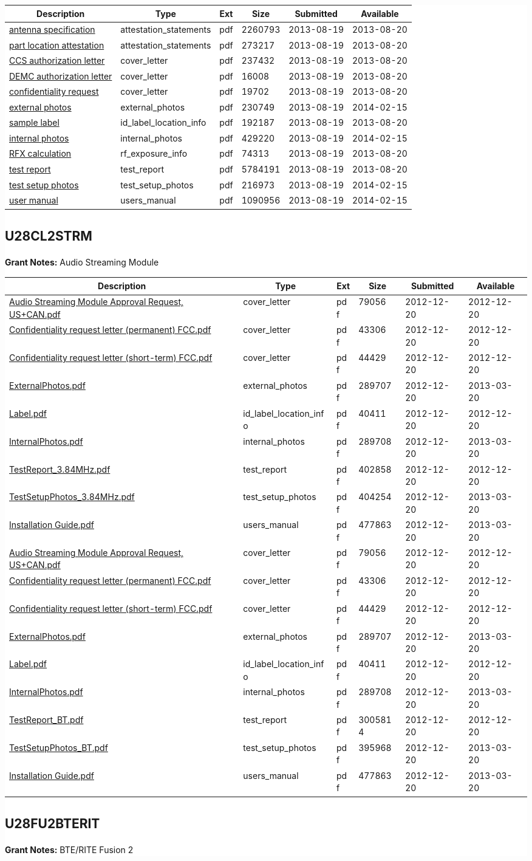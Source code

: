 | Description | Type | Ext | Size | Submitted | Available |
| ----------- | ---- | --- | ---- | --------- | --------- |
| [antenna specification](U28TVBOX03/5436886a6b86e6bfa61bf801154fe500/2047118.pdf) | attestation_statements | pdf | 2260793 | 2013-08-19 | 2013-08-20 |
| [part location attestation](U28TVBOX03/5436886a6b86e6bfa61bf801154fe500/2047119.pdf) | attestation_statements | pdf | 273217 | 2013-08-19 | 2013-08-20 |
| [CCS authorization letter](U28TVBOX03/5436886a6b86e6bfa61bf801154fe500/2047120.pdf) | cover_letter | pdf | 237432 | 2013-08-19 | 2013-08-20 |
| [DEMC authorization letter](U28TVBOX03/5436886a6b86e6bfa61bf801154fe500/2047121.pdf) | cover_letter | pdf | 16008 | 2013-08-19 | 2013-08-20 |
| [confidentiality request](U28TVBOX03/5436886a6b86e6bfa61bf801154fe500/2047122.pdf) | cover_letter | pdf | 19702 | 2013-08-19 | 2013-08-20 |
| [external photos](U28TVBOX03/5436886a6b86e6bfa61bf801154fe500/2047115.pdf) | external_photos | pdf | 230749 | 2013-08-19 | 2014-02-15 |
| [sample label](U28TVBOX03/5436886a6b86e6bfa61bf801154fe500/2047123.pdf) | id_label_location_info | pdf | 192187 | 2013-08-19 | 2013-08-20 |
| [internal photos](U28TVBOX03/5436886a6b86e6bfa61bf801154fe500/2047116.pdf) | internal_photos | pdf | 429220 | 2013-08-19 | 2014-02-15 |
| [RFX calculation](U28TVBOX03/5436886a6b86e6bfa61bf801154fe500/2047155.pdf) | rf_exposure_info | pdf | 74313 | 2013-08-19 | 2013-08-20 |
| [test report](U28TVBOX03/5436886a6b86e6bfa61bf801154fe500/2047154.pdf) | test_report | pdf | 5784191 | 2013-08-19 | 2013-08-20 |
| [test setup photos](U28TVBOX03/5436886a6b86e6bfa61bf801154fe500/2047156.pdf) | test_setup_photos | pdf | 216973 | 2013-08-19 | 2014-02-15 |
| [user manual](U28TVBOX03/5436886a6b86e6bfa61bf801154fe500/2047117.pdf) | users_manual | pdf | 1090956 | 2013-08-19 | 2014-02-15 |
## U28CL2STRM
**Grant Notes:** Audio Streaming Module

| Description | Type | Ext | Size | Submitted | Available |
| ----------- | ---- | --- | ---- | --------- | --------- |
| [Audio Streaming Module Approval Request, US+CAN.pdf](U28CL2STRM/309471d0ff0030e3b4d29ef3f2d4827b/1864295.pdf) | cover_letter | pdf | 79056 | 2012-12-20 | 2012-12-20 |
| [Confidentiality request letter (permanent) FCC.pdf](U28CL2STRM/309471d0ff0030e3b4d29ef3f2d4827b/1864298.pdf) | cover_letter | pdf | 43306 | 2012-12-20 | 2012-12-20 |
| [Confidentiality request letter (short-term) FCC.pdf](U28CL2STRM/309471d0ff0030e3b4d29ef3f2d4827b/1864299.pdf) | cover_letter | pdf | 44429 | 2012-12-20 | 2012-12-20 |
| [ExternalPhotos.pdf](U28CL2STRM/309471d0ff0030e3b4d29ef3f2d4827b/1864300.pdf) | external_photos | pdf | 289707 | 2012-12-20 | 2013-03-20 |
| [Label.pdf](U28CL2STRM/309471d0ff0030e3b4d29ef3f2d4827b/1864303.pdf) | id_label_location_info | pdf | 40411 | 2012-12-20 | 2012-12-20 |
| [InternalPhotos.pdf](U28CL2STRM/309471d0ff0030e3b4d29ef3f2d4827b/1864302.pdf) | internal_photos | pdf | 289708 | 2012-12-20 | 2013-03-20 |
| [TestReport_3.84MHz.pdf](U28CL2STRM/309471d0ff0030e3b4d29ef3f2d4827b/1864305.pdf) | test_report | pdf | 402858 | 2012-12-20 | 2012-12-20 |
| [TestSetupPhotos_3.84MHz.pdf](U28CL2STRM/309471d0ff0030e3b4d29ef3f2d4827b/1864306.pdf) | test_setup_photos | pdf | 404254 | 2012-12-20 | 2013-03-20 |
| [Installation Guide.pdf](U28CL2STRM/309471d0ff0030e3b4d29ef3f2d4827b/1864301.pdf) | users_manual | pdf | 477863 | 2012-12-20 | 2013-03-20 |
| [Audio Streaming Module Approval Request, US+CAN.pdf](U28CL2STRM/7566cfd087885203e02d4867b1068b19/1864307.pdf) | cover_letter | pdf | 79056 | 2012-12-20 | 2012-12-20 |
| [Confidentiality request letter (permanent) FCC.pdf](U28CL2STRM/7566cfd087885203e02d4867b1068b19/1864298.pdf) | cover_letter | pdf | 43306 | 2012-12-20 | 2012-12-20 |
| [Confidentiality request letter (short-term) FCC.pdf](U28CL2STRM/7566cfd087885203e02d4867b1068b19/1864299.pdf) | cover_letter | pdf | 44429 | 2012-12-20 | 2012-12-20 |
| [ExternalPhotos.pdf](U28CL2STRM/7566cfd087885203e02d4867b1068b19/1864300.pdf) | external_photos | pdf | 289707 | 2012-12-20 | 2013-03-20 |
| [Label.pdf](U28CL2STRM/7566cfd087885203e02d4867b1068b19/1864303.pdf) | id_label_location_info | pdf | 40411 | 2012-12-20 | 2012-12-20 |
| [InternalPhotos.pdf](U28CL2STRM/7566cfd087885203e02d4867b1068b19/1864302.pdf) | internal_photos | pdf | 289708 | 2012-12-20 | 2013-03-20 |
| [TestReport_BT.pdf](U28CL2STRM/7566cfd087885203e02d4867b1068b19/1864317.pdf) | test_report | pdf | 3005814 | 2012-12-20 | 2012-12-20 |
| [TestSetupPhotos_BT.pdf](U28CL2STRM/7566cfd087885203e02d4867b1068b19/1864318.pdf) | test_setup_photos | pdf | 395968 | 2012-12-20 | 2013-03-20 |
| [Installation Guide.pdf](U28CL2STRM/7566cfd087885203e02d4867b1068b19/1864313.pdf) | users_manual | pdf | 477863 | 2012-12-20 | 2013-03-20 |
## U28FU2BTERIT
**Grant Notes:** BTE/RITE Fusion 2
